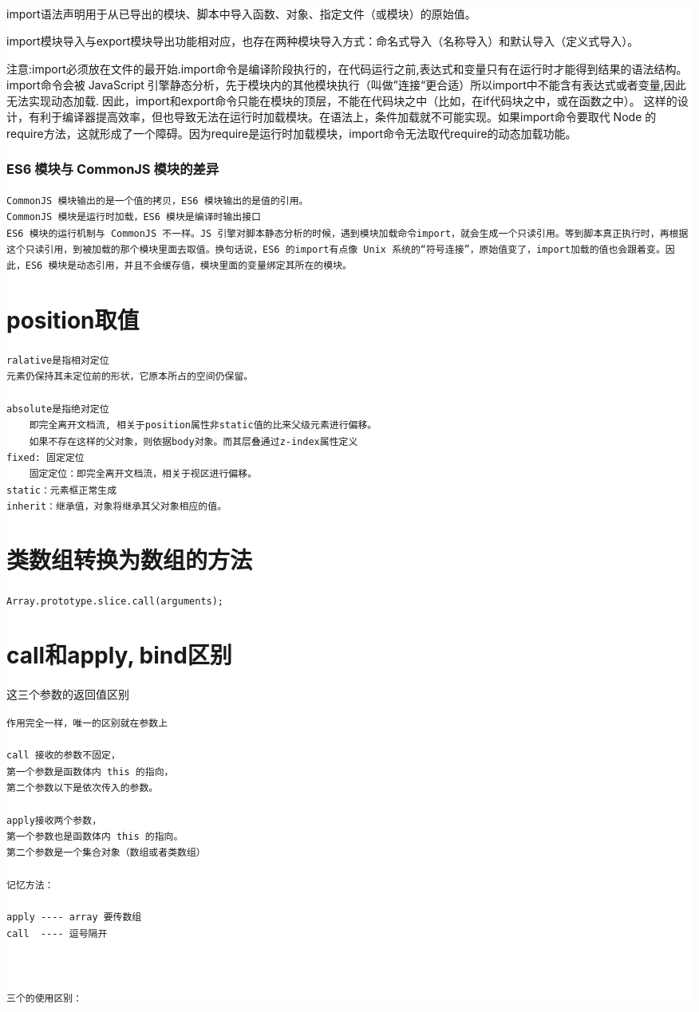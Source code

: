 import语法声明用于从已导出的模块、脚本中导入函数、对象、指定文件（或模块）的原始值。

import模块导入与export模块导出功能相对应，也存在两种模块导入方式：命名式导入（名称导入）和默认导入（定义式导入）。

注意:import必须放在文件的最开始.import命令是编译阶段执行的，在代码运行之前,表达式和变量只有在运行时才能得到结果的语法结构。import命令会被 JavaScript 引擎静态分析，先于模块内的其他模块执行（叫做”连接“更合适）所以import中不能含有表达式或者变量,因此无法实现动态加载.
因此，import和export命令只能在模块的顶层，不能在代码块之中（比如，在if代码块之中，或在函数之中）。
这样的设计，有利于编译器提高效率，但也导致无法在运行时加载模块。在语法上，条件加载就不可能实现。如果import命令要取代 Node 的require方法，这就形成了一个障碍。因为require是运行时加载模块，import命令无法取代require的动态加载功能。

### ES6 模块与 CommonJS 模块的差异

```
CommonJS 模块输出的是一个值的拷贝，ES6 模块输出的是值的引用。
CommonJS 模块是运行时加载，ES6 模块是编译时输出接口
ES6 模块的运行机制与 CommonJS 不一样。JS 引擎对脚本静态分析的时候，遇到模块加载命令import，就会生成一个只读引用。等到脚本真正执行时，再根据这个只读引用，到被加载的那个模块里面去取值。换句话说，ES6 的import有点像 Unix 系统的“符号连接”，原始值变了，import加载的值也会跟着变。因此，ES6 模块是动态引用，并且不会缓存值，模块里面的变量绑定其所在的模块。
```

# position取值

```
ralative是指相对定位
元素仍保持其未定位前的形状，它原本所占的空间仍保留。

absolute是指绝对定位
    即完全离开文档流, 相关于position属性非static值的比来父级元素进行偏移。
    如果不存在这样的父对象，则依据body对象。而其层叠通过z-index属性定义
fixed: 固定定位
    固定定位：即完全离开文档流，相关于视区进行偏移。
static：元素框正常生成
inherit：继承值，对象将继承其父对象相应的值。
```

# 类数组转换为数组的方法

```
Array.prototype.slice.call(arguments);

```

# call和apply, bind区别

这三个参数的返回值区别

```
作用完全一样，唯一的区别就在参数上

call 接收的参数不固定，
第一个参数是函数体内 this 的指向，
第二个参数以下是依次传入的参数。

apply接收两个参数，
第一个参数也是函数体内 this 的指向。
第二个参数是一个集合对象（数组或者类数组）

记忆方法：

apply ---- array 要传数组
call  ---- 逗号隔开



三个的使用区别：
```
